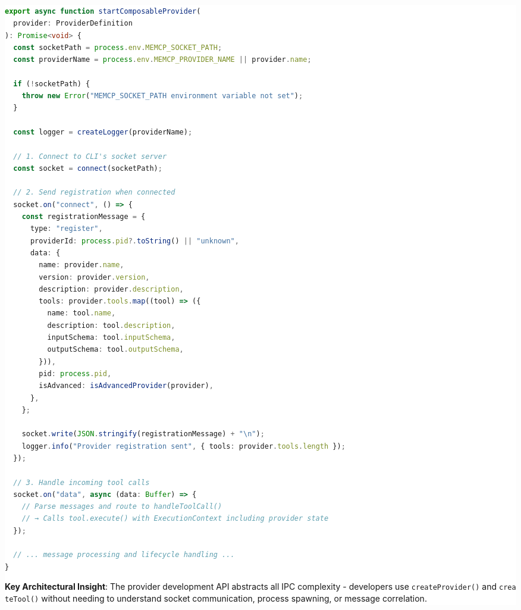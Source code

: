 ```typescript
export async function startComposableProvider(
  provider: ProviderDefinition
): Promise<void> {
  const socketPath = process.env.MEMCP_SOCKET_PATH;
  const providerName = process.env.MEMCP_PROVIDER_NAME || provider.name;

  if (!socketPath) {
    throw new Error("MEMCP_SOCKET_PATH environment variable not set");
  }

  const logger = createLogger(providerName);

  // 1. Connect to CLI's socket server
  const socket = connect(socketPath);

  // 2. Send registration when connected
  socket.on("connect", () => {
    const registrationMessage = {
      type: "register",
      providerId: process.pid?.toString() || "unknown",
      data: {
        name: provider.name,
        version: provider.version,
        description: provider.description,
        tools: provider.tools.map((tool) => ({
          name: tool.name,
          description: tool.description,
          inputSchema: tool.inputSchema,
          outputSchema: tool.outputSchema,
        })),
        pid: process.pid,
        isAdvanced: isAdvancedProvider(provider),
      },
    };

    socket.write(JSON.stringify(registrationMessage) + "\n");
    logger.info("Provider registration sent", { tools: provider.tools.length });
  });

  // 3. Handle incoming tool calls
  socket.on("data", async (data: Buffer) => {
    // Parse messages and route to handleToolCall()
    // → Calls tool.execute() with ExecutionContext including provider state
  });

  // ... message processing and lifecycle handling ...
}
```

**Key Architectural Insight**: The provider development API abstracts all IPC complexity - developers use `createProvider()` and `createTool()` without needing to understand socket communication, process spawning, or message correlation.
